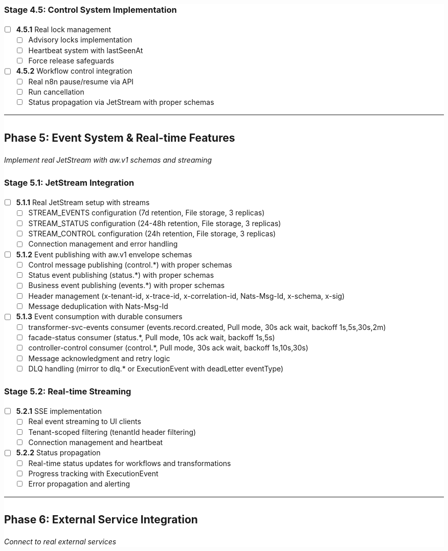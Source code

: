 ### Stage 4.5: Control System Implementation
- [ ] **4.5.1** Real lock management
  - [ ] Advisory locks implementation
  - [ ] Heartbeat system with lastSeenAt
  - [ ] Force release safeguards

- [ ] **4.5.2** Workflow control integration
  - [ ] Real n8n pause/resume via API
  - [ ] Run cancellation
  - [ ] Status propagation via JetStream with proper schemas

---

## Phase 5: Event System & Real-time Features
*Implement real JetStream with aw.v1 schemas and streaming*

### Stage 5.1: JetStream Integration
- [ ] **5.1.1** Real JetStream setup with streams
  - [ ] STREAM_EVENTS configuration (7d retention, File storage, 3 replicas)
  - [ ] STREAM_STATUS configuration (24-48h retention, File storage, 3 replicas)
  - [ ] STREAM_CONTROL configuration (24h retention, File storage, 3 replicas)
  - [ ] Connection management and error handling

- [ ] **5.1.2** Event publishing with aw.v1 envelope schemas
  - [ ] Control message publishing (control.*) with proper schemas
  - [ ] Status event publishing (status.*) with proper schemas  
  - [ ] Business event publishing (events.*) with proper schemas
  - [ ] Header management (x-tenant-id, x-trace-id, x-correlation-id, Nats-Msg-Id, x-schema, x-sig)
  - [ ] Message deduplication with Nats-Msg-Id

- [ ] **5.1.3** Event consumption with durable consumers
  - [ ] transformer-svc-events consumer (events.record.created, Pull mode, 30s ack wait, backoff 1s,5s,30s,2m)
  - [ ] facade-status consumer (status.*, Pull mode, 10s ack wait, backoff 1s,5s)
  - [ ] controller-control consumer (control.*, Pull mode, 30s ack wait, backoff 1s,10s,30s)
  - [ ] Message acknowledgment and retry logic
  - [ ] DLQ handling (mirror to dlq.* or ExecutionEvent with deadLetter eventType)

### Stage 5.2: Real-time Streaming
- [ ] **5.2.1** SSE implementation
  - [ ] Real event streaming to UI clients
  - [ ] Tenant-scoped filtering (tenantId header filtering)
  - [ ] Connection management and heartbeat

- [ ] **5.2.2** Status propagation
  - [ ] Real-time status updates for workflows and transformations
  - [ ] Progress tracking with ExecutionEvent
  - [ ] Error propagation and alerting

---

## Phase 6: External Service Integration
*Connect to real external services*
